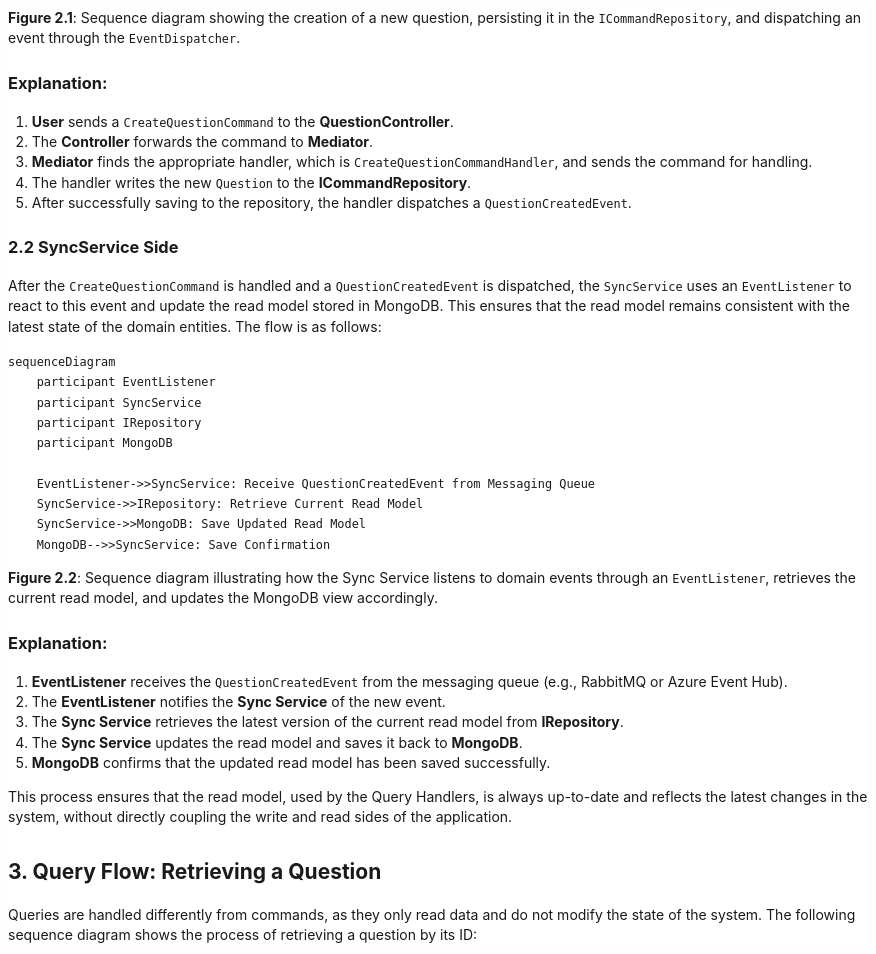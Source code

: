 **Figure 2.1**: Sequence diagram showing the creation of a new question, persisting it in the `ICommandRepository`, and dispatching an event through the `EventDispatcher`.

### Explanation:
1. **User** sends a `CreateQuestionCommand` to the **QuestionController**.
2. The **Controller** forwards the command to **Mediator**.
3. **Mediator** finds the appropriate handler, which is `CreateQuestionCommandHandler`, and sends the command for handling.
4. The handler writes the new `Question` to the **ICommandRepository**.
5. After successfully saving to the repository, the handler dispatches a `QuestionCreatedEvent`.

### 2.2 SyncService Side

After the `CreateQuestionCommand` is handled and a `QuestionCreatedEvent` is dispatched, the `SyncService` uses an `EventListener` to react to this event and update the read model stored in MongoDB. This ensures that the read model remains consistent with the latest state of the domain entities. The flow is as follows:


```mermaid
sequenceDiagram
    participant EventListener
    participant SyncService
    participant IRepository
    participant MongoDB

    EventListener->>SyncService: Receive QuestionCreatedEvent from Messaging Queue
    SyncService->>IRepository: Retrieve Current Read Model
    SyncService->>MongoDB: Save Updated Read Model
    MongoDB-->>SyncService: Save Confirmation

```

**Figure 2.2**: Sequence diagram illustrating how the Sync Service listens to domain events through an `EventListener`, retrieves the current read model, and updates the MongoDB view accordingly.

### Explanation:
1. **EventListener** receives the `QuestionCreatedEvent` from the messaging queue (e.g., RabbitMQ or Azure Event Hub).
2. The **EventListener** notifies the **Sync Service** of the new event.
3. The **Sync Service** retrieves the latest version of the current read model from **IRepository**.
4. The **Sync Service** updates the read model and saves it back to **MongoDB**.
5. **MongoDB** confirms that the updated read model has been saved successfully.

This process ensures that the read model, used by the Query Handlers, is always up-to-date and reflects the latest changes in the system, without directly coupling the write and read sides of the application.


## 3. Query Flow: Retrieving a Question

Queries are handled differently from commands, as they only read data and do not modify the state of the system. The following sequence diagram shows the process of retrieving a question by its ID:
